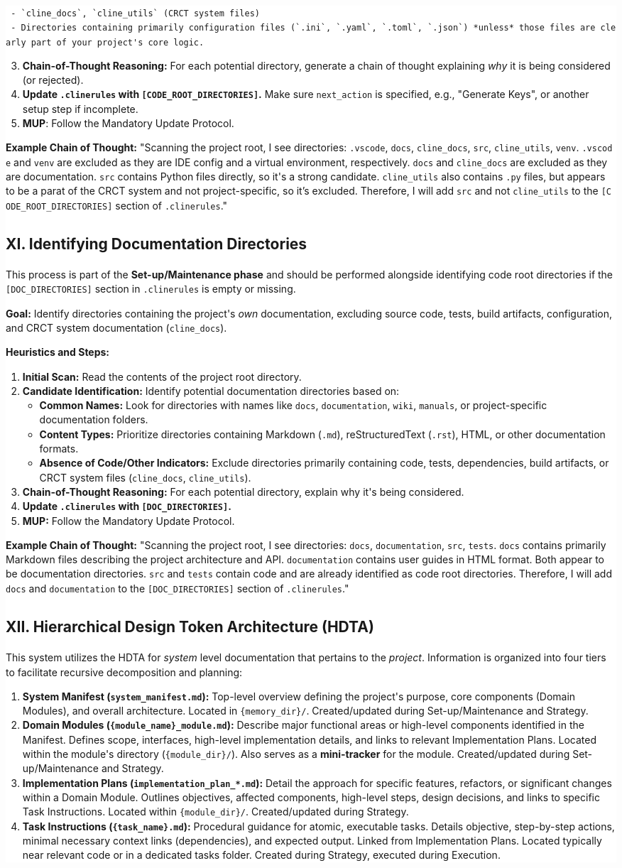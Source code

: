      - `cline_docs`, `cline_utils` (CRCT system files)
     - Directories containing primarily configuration files (`.ini`, `.yaml`, `.toml`, `.json`) *unless* those files are clearly part of your project's core logic.
3. **Chain-of-Thought Reasoning:** For each potential directory, generate a chain of thought explaining *why* it is being considered (or rejected).
4. **Update `.clinerules` with `[CODE_ROOT_DIRECTORIES]`.** Make sure `next_action` is specified, e.g., "Generate Keys", or another setup step if incomplete.
5. **MUP**: Follow the Mandatory Update Protocol.

**Example Chain of Thought:**
"Scanning the project root, I see directories: `.vscode`, `docs`, `cline_docs`, `src`, `cline_utils`, `venv`. `.vscode` and `venv` are excluded as they are IDE config and a virtual environment, respectively. `docs` and `cline_docs` are excluded as they are documentation. `src` contains Python files directly, so it's a strong candidate. `cline_utils` also contains `.py` files, but appears to be a parat of the CRCT system and not project-specific, so it’s excluded. Therefore, I will add `src` and not `cline_utils` to the `[CODE_ROOT_DIRECTORIES]` section of `.clinerules`."

## XI. Identifying Documentation Directories

This process is part of the **Set-up/Maintenance phase** and should be performed alongside identifying code root directories if the `[DOC_DIRECTORIES]` section in `.clinerules` is empty or missing.

**Goal:** Identify directories containing the project's *own* documentation, excluding source code, tests, build artifacts, configuration, and CRCT system documentation (`cline_docs`).

**Heuristics and Steps:**
1. **Initial Scan:** Read the contents of the project root directory.
2. **Candidate Identification:** Identify potential documentation directories based on:
   - **Common Names:** Look for directories with names like `docs`, `documentation`, `wiki`, `manuals`, or project-specific documentation folders.
   - **Content Types:** Prioritize directories containing Markdown (`.md`), reStructuredText (`.rst`), HTML, or other documentation formats.
   - **Absence of Code/Other Indicators:** Exclude directories primarily containing code, tests, dependencies, build artifacts, or CRCT system files (`cline_docs`, `cline_utils`).
3. **Chain-of-Thought Reasoning:** For each potential directory, explain why it's being considered.
4. **Update `.clinerules` with `[DOC_DIRECTORIES]`.**
5. **MUP:** Follow the Mandatory Update Protocol.

**Example Chain of Thought:**
"Scanning the project root, I see directories: `docs`, `documentation`, `src`, `tests`. `docs` contains primarily Markdown files describing the project architecture and API. `documentation` contains user guides in HTML format. Both appear to be documentation directories. `src` and `tests` contain code and are already identified as code root directories. Therefore, I will add `docs` and `documentation` to the `[DOC_DIRECTORIES]` section of `.clinerules`."

## XII. Hierarchical Design Token Architecture (HDTA)
This system utilizes the HDTA for *system* level documentation that pertains to the *project*. Information is organized into four tiers to facilitate recursive decomposition and planning:

1.  **System Manifest (`system_manifest.md`):** Top-level overview defining the project's purpose, core components (Domain Modules), and overall architecture. Located in `{memory_dir}/`. Created/updated during Set-up/Maintenance and Strategy.
2.  **Domain Modules (`{module_name}_module.md`):** Describe major functional areas or high-level components identified in the Manifest. Defines scope, interfaces, high-level implementation details, and links to relevant Implementation Plans. Located within the module's directory (`{module_dir}/`). Also serves as a **mini-tracker** for the module. Created/updated during Set-up/Maintenance and Strategy.
3.  **Implementation Plans (`implementation_plan_*.md`):** Detail the approach for specific features, refactors, or significant changes within a Domain Module. Outlines objectives, affected components, high-level steps, design decisions, and links to specific Task Instructions. Located within `{module_dir}/`. Created/updated during Strategy.
4.  **Task Instructions (`{task_name}.md`):** Procedural guidance for atomic, executable tasks. Details objective, step-by-step actions, minimal necessary context links (dependencies), and expected output. Linked from Implementation Plans. Located typically near relevant code or in a dedicated tasks folder. Created during Strategy, executed during Execution.